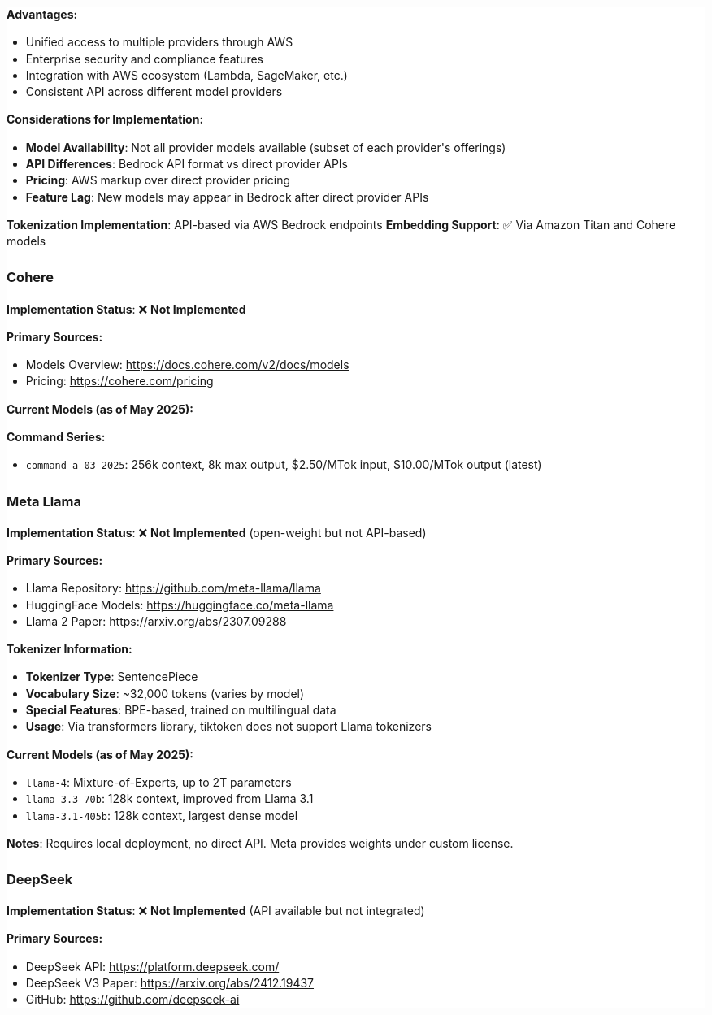 **Advantages:**
- Unified access to multiple providers through AWS
- Enterprise security and compliance features
- Integration with AWS ecosystem (Lambda, SageMaker, etc.)
- Consistent API across different model providers

**Considerations for Implementation:**
- **Model Availability**: Not all provider models available (subset of each provider's offerings)
- **API Differences**: Bedrock API format vs direct provider APIs
- **Pricing**: AWS markup over direct provider pricing
- **Feature Lag**: New models may appear in Bedrock after direct provider APIs

**Tokenization Implementation**: API-based via AWS Bedrock endpoints
**Embedding Support**: ✅ Via Amazon Titan and Cohere models

### Cohere

**Implementation Status**: ❌ **Not Implemented**

**Primary Sources:**
- Models Overview: https://docs.cohere.com/v2/docs/models
- Pricing: https://cohere.com/pricing

**Current Models (as of May 2025):**

**Command Series:**
- `command-a-03-2025`: 256k context, 8k max output, $2.50/MTok input, $10.00/MTok output (latest)

### Meta Llama

**Implementation Status**: ❌ **Not Implemented** (open-weight but not API-based)

**Primary Sources:**
- Llama Repository: https://github.com/meta-llama/llama  
- HuggingFace Models: https://huggingface.co/meta-llama
- Llama 2 Paper: https://arxiv.org/abs/2307.09288

**Tokenizer Information:**
- **Tokenizer Type**: SentencePiece
- **Vocabulary Size**: ~32,000 tokens (varies by model)
- **Special Features**: BPE-based, trained on multilingual data
- **Usage**: Via transformers library, tiktoken does not support Llama tokenizers

**Current Models (as of May 2025):**
- `llama-4`: Mixture-of-Experts, up to 2T parameters
- `llama-3.3-70b`: 128k context, improved from Llama 3.1
- `llama-3.1-405b`: 128k context, largest dense model

**Notes**: Requires local deployment, no direct API. Meta provides weights under custom license.

### DeepSeek

**Implementation Status**: ❌ **Not Implemented** (API available but not integrated)

**Primary Sources:**
- DeepSeek API: https://platform.deepseek.com/
- DeepSeek V3 Paper: https://arxiv.org/abs/2412.19437
- GitHub: https://github.com/deepseek-ai
